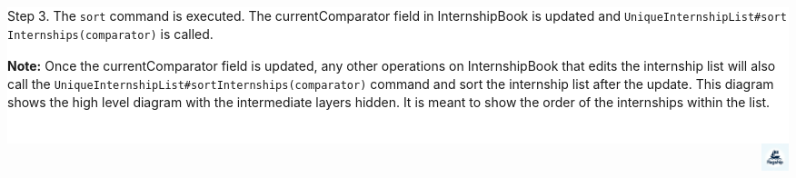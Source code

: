 </box>

Step 3. The `sort` command is executed. The currentComparator field in InternshipBook is updated and `UniqueInternshipList#sortInternships(comparator)` is called.

<puml src="diagrams/SortCommandState1.puml" alt="SortCommandState1" />

<box type="info" seamless>

**Note:** Once the currentComparator field is updated, any other operations on InternshipBook that edits the internship list will also call the `UniqueInternshipList#sortInternships(comparator)` command and sort the internship list after the update.
This diagram shows the high level diagram with the intermediate layers hidden. It is meant to show the order of the internships within the list.

</box>

<div style="page-break-after: always;"></div>
<br>

<div style="float: right;">
  <a href="#table-of-contents">
    <img src="images/flagshipLogo.png" alt="Flagship Logo" width="30" height="30"/>